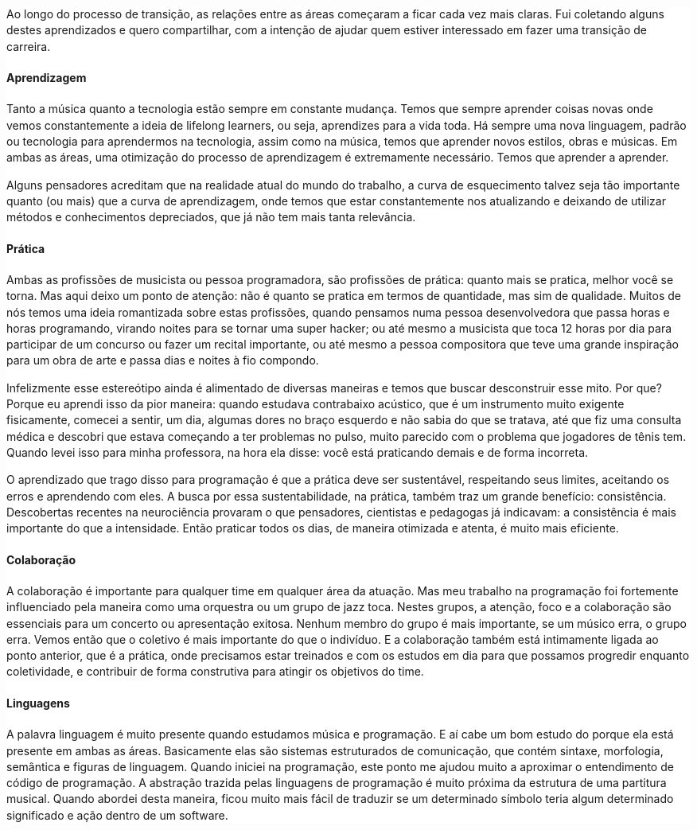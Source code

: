 Ao longo do processo de transição, as relações entre as áreas começaram a ficar cada vez mais claras. Fui coletando alguns destes aprendizados e quero compartilhar, com a intenção de ajudar quem estiver interessado em fazer uma transição de carreira.

#### Aprendizagem

Tanto a música quanto a tecnologia estão sempre em constante mudança. Temos que sempre aprender coisas novas onde vemos constantemente a ideia de lifelong learners, ou seja, aprendizes para a vida toda. Há sempre uma nova linguagem, padrão ou tecnologia para aprendermos na tecnologia, assim como na música, temos que aprender novos estilos, obras e músicas. Em ambas as áreas, uma otimização do processo de aprendizagem é extremamente necessário. Temos que aprender a aprender.

Alguns pensadores acreditam que na realidade atual do mundo do trabalho, a curva de esquecimento talvez seja tão importante quanto (ou mais) que a curva de aprendizagem, onde temos que estar constantemente nos atualizando e deixando de utilizar métodos e conhecimentos depreciados, que já não tem mais tanta relevância.

#### Prática

Ambas as profissões de musicista ou pessoa programadora, são profissões de prática: quanto mais se pratica, melhor você se torna. Mas aqui deixo um ponto de atenção: não é quanto se pratica em termos de quantidade, mas sim de qualidade. Muitos de nós temos uma ideia romantizada sobre estas profissões, quando pensamos numa pessoa desenvolvedora que passa horas e horas programando, virando noites para se tornar uma super hacker; ou até mesmo a musicista que toca 12 horas por dia para participar de um concurso ou fazer um recital importante, ou até mesmo a pessoa compositora que teve uma grande inspiração para um obra de arte e passa dias e noites à fio compondo.

Infelizmente esse estereótipo ainda é alimentado de diversas maneiras e temos que buscar desconstruir esse mito. Por que? Porque eu aprendi isso da pior maneira: quando estudava contrabaixo acústico, que é um instrumento muito exigente fisicamente, comecei a sentir, um dia, algumas dores no braço esquerdo e não sabia do que se tratava, até que fiz uma consulta médica e descobri que estava começando a ter problemas no pulso, muito parecido com o problema que jogadores de tênis tem. Quando levei isso para minha professora, na hora ela disse: você está praticando demais e de forma incorreta.

O aprendizado que trago disso para programação é que a prática deve ser sustentável, respeitando seus limites, aceitando os erros e aprendendo com eles. A busca por essa sustentabilidade, na prática, também traz um grande benefício: consistência. Descobertas recentes na neurociência provaram o que pensadores, cientistas e pedagogas já indicavam: a consistência é mais importante do que a intensidade. Então praticar todos os dias, de maneira otimizada e atenta, é muito mais eficiente.

#### Colaboração

A colaboração é importante para qualquer time em qualquer área da atuação. Mas meu trabalho na programação foi fortemente influenciado pela maneira como uma orquestra ou um grupo de jazz toca. Nestes grupos, a atenção, foco e a colaboração são essenciais para um concerto ou apresentação exitosa. Nenhum membro do grupo é mais importante, se um músico erra, o grupo erra. Vemos então que o coletivo é mais importante do que o indivíduo. E a colaboração também está intimamente ligada ao ponto anterior, que é a prática, onde precisamos estar treinados e com os estudos em dia para que possamos progredir enquanto coletividade, e contribuir de forma construtiva para atingir os objetivos do time.

#### Linguagens

A palavra linguagem é muito presente quando estudamos música e programação. E aí cabe um bom estudo do porque ela está presente em ambas as áreas. Basicamente elas são sistemas estruturados de comunicação, que contém sintaxe, morfologia, semântica e figuras de linguagem. Quando iniciei na programação, este ponto me ajudou muito a aproximar o entendimento de código de programação. A abstração trazida pelas linguagens de programação é muito próxima da estrutura de uma partitura musical. Quando abordei desta maneira, ficou muito mais fácil de traduzir se um determinado símbolo teria algum determinado significado e ação dentro de um software.

